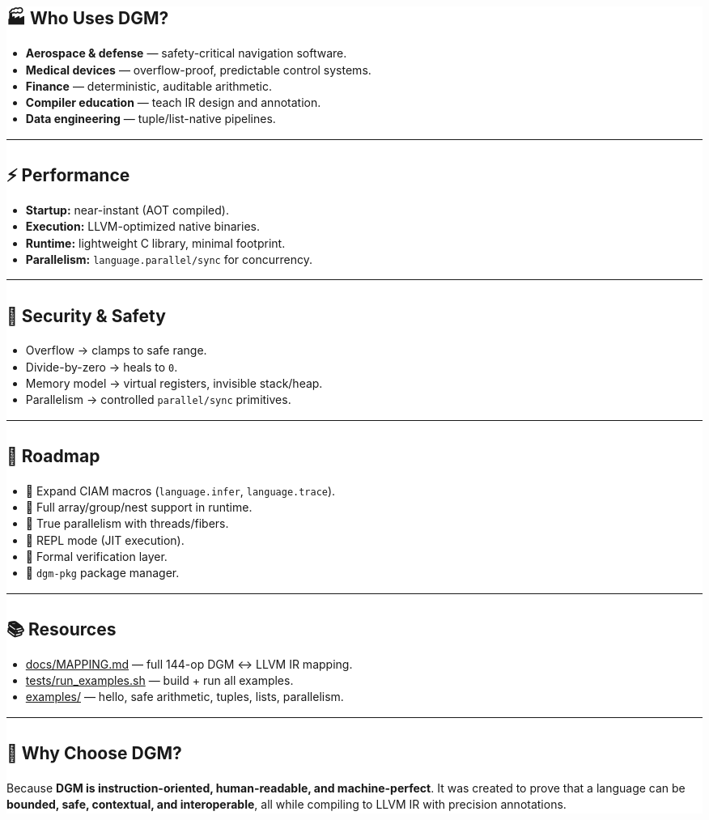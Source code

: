 
## 🏭 Who Uses DGM?

* **Aerospace & defense** — safety-critical navigation software.
* **Medical devices** — overflow-proof, predictable control systems.
* **Finance** — deterministic, auditable arithmetic.
* **Compiler education** — teach IR design and annotation.
* **Data engineering** — tuple/list-native pipelines.

---

## ⚡ Performance

* **Startup:** near-instant (AOT compiled).
* **Execution:** LLVM-optimized native binaries.
* **Runtime:** lightweight C library, minimal footprint.
* **Parallelism:** `language.parallel/sync` for concurrency.

---

## 🔐 Security & Safety

* Overflow → clamps to safe range.
* Divide-by-zero → heals to `0`.
* Memory model → virtual registers, invisible stack/heap.
* Parallelism → controlled `parallel/sync` primitives.

---

## 🧭 Roadmap

* 🔹 Expand CIAM macros (`language.infer`, `language.trace`).
* 🔹 Full array/group/nest support in runtime.
* 🔹 True parallelism with threads/fibers.
* 🔹 REPL mode (JIT execution).
* 🔹 Formal verification layer.
* 🔹 `dgm-pkg` package manager.

---

## 📚 Resources

* [docs/MAPPING.md](docs/MAPPING.md) — full 144-op DGM ↔ LLVM IR mapping.
* [tests/run\_examples.sh](tests/run_examples.sh) — build + run all examples.
* [examples/](examples/) — hello, safe arithmetic, tuples, lists, parallelism.

---

## 🙌 Why Choose DGM?

Because **DGM is instruction-oriented, human-readable, and machine-perfect**.
It was created to prove that a language can be **bounded, safe, contextual, and interoperable**, all while compiling to LLVM IR with precision annotations.
